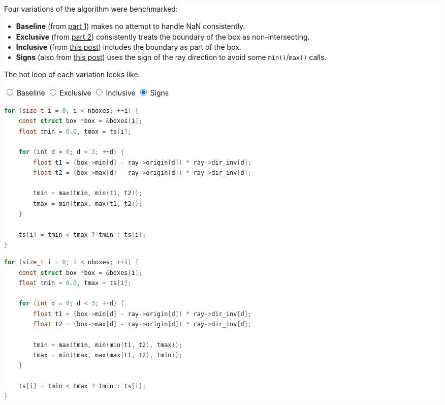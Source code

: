 Four variations of the algorithm were benchmarked:

- **Baseline** (from [part 1](../2011/ray_box.md)) makes no attempt to handle NaN consistently.
- **Exclusive** (from [part 2](../2015/ray_box_nan.md)) consistently treats the boundary of the box as non-intersecting.
- **Inclusive** (from [this post](#boundaries)) includes the boundary as part of the box.
- **Signs** (also from [this post](#signs)) uses the sign of the ray direction to avoid some `min()`/`max()` calls.

The hot loop of each variation looks like:

<div class="tabs" style="clear: both;">
<input type="radio" id="tabs-perf-baseline" name="tabs-perf">
<label for="tabs-perf-baseline">Baseline</label>
<input type="radio" id="tabs-perf-exclusive" name="tabs-perf">
<label for="tabs-perf-exclusive">Exclusive</label>
<input type="radio" id="tabs-perf-inclusive" name="tabs-perf">
<label for="tabs-perf-inclusive">Inclusive</label>
<input type="radio" id="tabs-perf-signs" name="tabs-perf" checked>
<label for="tabs-perf-signs">Signs</label>

<div class="tab">

```c
for (size_t i = 0; i < nboxes; ++i) {
    const struct box *box = &boxes[i];
    float tmin = 0.0, tmax = ts[i];

    for (int d = 0; d < 3; ++d) {
        float t1 = (box->min[d] - ray->origin[d]) * ray->dir_inv[d];
        float t2 = (box->max[d] - ray->origin[d]) * ray->dir_inv[d];

        tmin = max(tmin, min(t1, t2));
        tmax = min(tmax, max(t1, t2));
    }

    ts[i] = tmin < tmax ? tmin : ts[i];
}
```

</div>
<div class="tab">

```c
for (size_t i = 0; i < nboxes; ++i) {
    const struct box *box = &boxes[i];
    float tmin = 0.0, tmax = ts[i];

    for (int d = 0; d < 3; ++d) {
        float t1 = (box->min[d] - ray->origin[d]) * ray->dir_inv[d];
        float t2 = (box->max[d] - ray->origin[d]) * ray->dir_inv[d];

        tmin = max(tmin, min(min(t1, t2), tmax));
        tmax = min(tmax, max(max(t1, t2), tmin));
    }

    ts[i] = tmin < tmax ? tmin : ts[i];
}
```


[AMD Ryzen Threadripper 3960X]: https://en.wikichip.org/wiki/amd/ryzen_threadripper/3960x
[Zen 2]: https://en.wikichip.org/wiki/amd/microarchitectures/zen_2
[Kingston KSM32ED8/32ME]: https://www.kingston.com/dataSheets/KSM32ED8_32ME.pdf